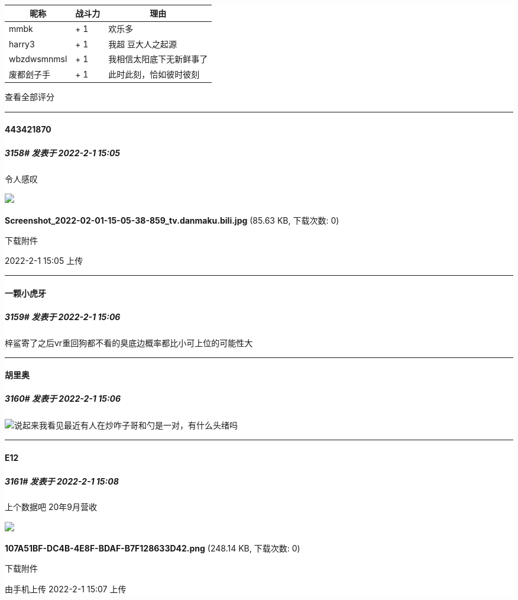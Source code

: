 |昵称|战斗力|理由|
|----|---|---|
| mmbk| + 1|欢乐多|
| harry3| + 1|我超 豆大人之起源|
| wbzdwsmnmsl| + 1|我相信太阳底下无新鲜事了|
| 废都刽子手| + 1|此时此刻，恰如彼时彼刻|

查看全部评分

*****

####  443421870  
##### 3158#       发表于 2022-2-1 15:05

令人感叹

<img src="https://img.saraba1st.com/forum/202202/01/150551cj00lg6eef626len.jpg" referrerpolicy="no-referrer">

<strong>Screenshot_2022-02-01-15-05-38-859_tv.danmaku.bili.jpg</strong> (85.63 KB, 下载次数: 0)

下载附件

2022-2-1 15:05 上传

*****

####  一颗小虎牙  
##### 3159#       发表于 2022-2-1 15:06

梓鲨寄了之后vr重回狗都不看的臭底边概率都比小可上位的可能性大

*****

####  胡里奥  
##### 3160#       发表于 2022-2-1 15:06

<img src="https://static.saraba1st.com/image/smiley/face2017/067.png" referrerpolicy="no-referrer">说起来我看见最近有人在炒咋子哥和勺是一对，有什么头绪吗

*****

####  E12  
##### 3161#       发表于 2022-2-1 15:08

上个数据吧 20年9月营收

<img src="https://img.saraba1st.com/forum/202202/01/150754n99lzircl7zc984l.png" referrerpolicy="no-referrer">

<strong>107A51BF-DC4B-4E8F-BDAF-B7F128633D42.png</strong> (248.14 KB, 下载次数: 0)

下载附件

由手机上传
2022-2-1 15:07 上传
